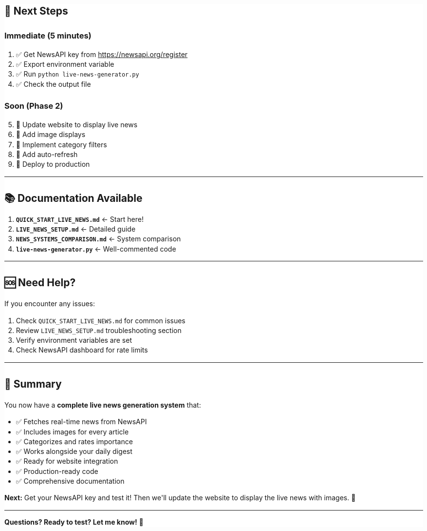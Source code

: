 
## 🎯 Next Steps

### Immediate (5 minutes)
1. ✅ Get NewsAPI key from https://newsapi.org/register
2. ✅ Export environment variable
3. ✅ Run `python live-news-generator.py`
4. ✅ Check the output file

### Soon (Phase 2)
5. 🔄 Update website to display live news
6. 🔄 Add image displays
7. 🔄 Implement category filters
8. 🔄 Add auto-refresh
9. 🔄 Deploy to production

---

## 📚 Documentation Available

1. **`QUICK_START_LIVE_NEWS.md`** ← Start here!
2. **`LIVE_NEWS_SETUP.md`** ← Detailed guide
3. **`NEWS_SYSTEMS_COMPARISON.md`** ← System comparison
4. **`live-news-generator.py`** ← Well-commented code

---

## 🆘 Need Help?

If you encounter any issues:
1. Check `QUICK_START_LIVE_NEWS.md` for common issues
2. Review `LIVE_NEWS_SETUP.md` troubleshooting section
3. Verify environment variables are set
4. Check NewsAPI dashboard for rate limits

---

## 🎉 Summary

You now have a **complete live news generation system** that:
- ✅ Fetches real-time news from NewsAPI
- ✅ Includes images for every article
- ✅ Categorizes and rates importance
- ✅ Works alongside your daily digest
- ✅ Ready for website integration
- ✅ Production-ready code
- ✅ Comprehensive documentation

**Next:** Get your NewsAPI key and test it! Then we'll update the website to display the live news with images. 🚀

---

**Questions? Ready to test? Let me know!** 💪

